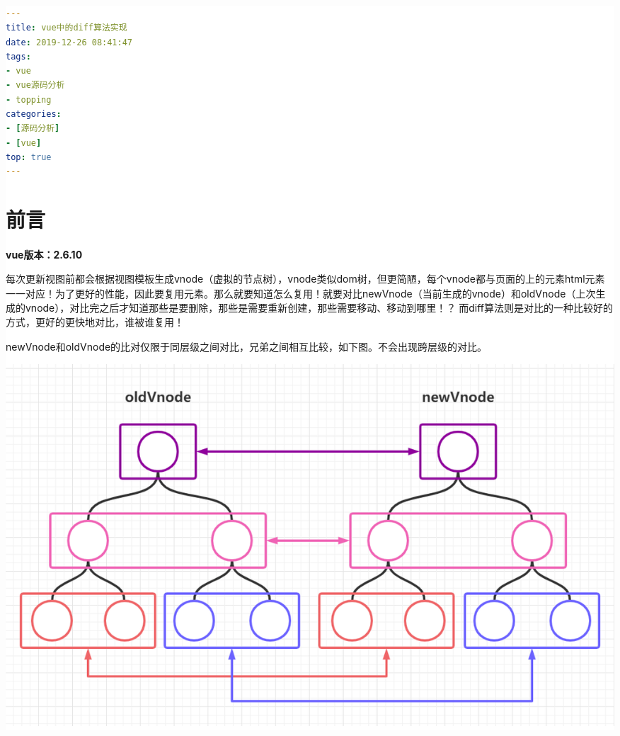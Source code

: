```yaml
---
title: vue中的diff算法实现
date: 2019-12-26 08:41:47
tags:
- vue
- vue源码分析
- topping
categories:
- [源码分析]
- [vue]
top: true
---
```


# 前言

**vue版本：2.6.10**

每次更新视图前都会根据视图模板生成vnode（虚拟的节点树），vnode类似dom树，但更简陋，每个vnode都与页面的上的元素html元素一一对应！为了更好的性能，因此要复用元素。那么就要知道怎么复用！就要对比newVnode（当前生成的vnode）和oldVnode（上次生成的vnode），对比完之后才知道那些是要删除，那些是需要重新创建，那些需要移动、移动到哪里！？
而diff算法则是对比的一种比较好的方式，更好的更快地对比，谁被谁复用！



newVnode和oldVnode的比对仅限于同层级之间对比，兄弟之间相互比较，如下图。不会出现跨层级的对比。

<img src="./vue中的diff算法实现/diff-vnode.png" width="100%" alt="vue中的diff算法实现"/>


[回到顶部]: #
[前言]: #前言
[diff算法是什么]: #diff算法是什么
[while之外]: #while之外
[新旧vnode与真实元素elm的关系]: #新旧vnode与真实元素elm的关系
[-1.跳过左边已经复用的vnode]: #-1跳过左边已经复用的vnode
[0.跳过右边已经复用的vnode]: #0跳过右边已经复用的vnode
[1.新头与旧头垂直对比]: #1新头与旧头垂直对比
[2.新尾与旧尾垂直对比]: #2新尾与旧尾垂直对比   
[3.新尾与旧头交叉对比]: #3新尾与旧头交叉对比
[4.新头与旧尾交叉对比]: #4新头与旧尾交叉对比
[5.当前新vnode与旧头尾之间的vnode对比]: #5当前新vnode与旧头尾之间的vnode对比
[while中的控制流顺序]: #while中的控制流顺序
[附录]: #附录
[sameVnode的功能与实现逻辑]: #sameVnode的功能与实现逻辑
[patchVnode函数的关键实现]: #patchVnode函数的关键实现
[附录：sameVnode的功能与实现逻辑]: #sameVnode的功能与实现逻辑
[附录：patchVnode函数的关键实现]: #patchVnode函数的关键实现